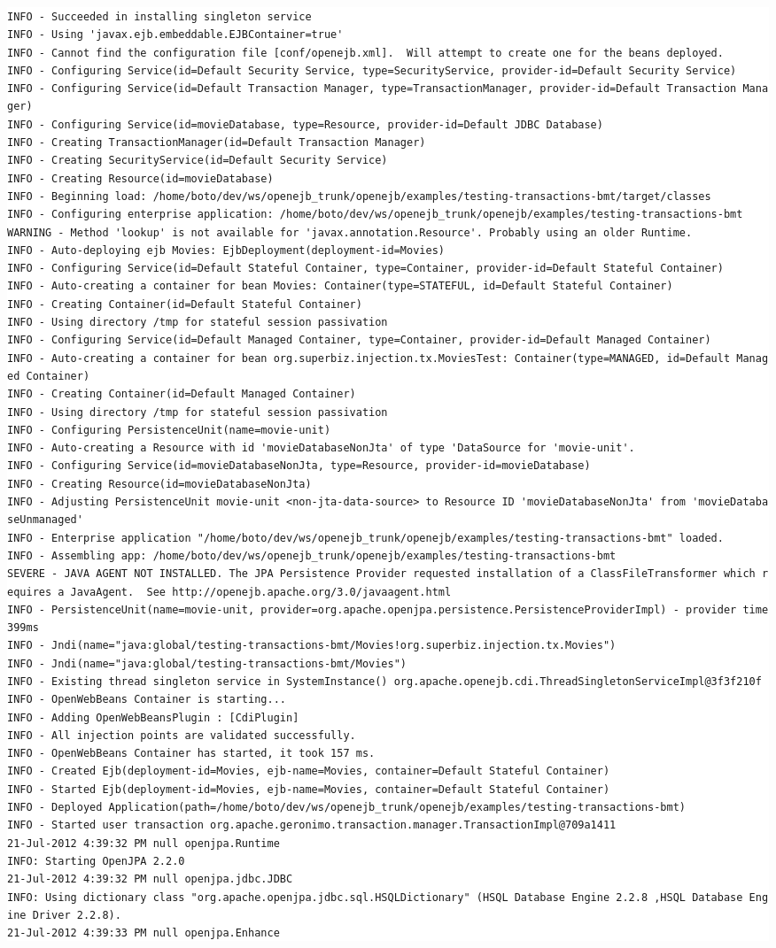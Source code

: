     INFO - Succeeded in installing singleton service
    INFO - Using 'javax.ejb.embeddable.EJBContainer=true'
    INFO - Cannot find the configuration file [conf/openejb.xml].  Will attempt to create one for the beans deployed.
    INFO - Configuring Service(id=Default Security Service, type=SecurityService, provider-id=Default Security Service)
    INFO - Configuring Service(id=Default Transaction Manager, type=TransactionManager, provider-id=Default Transaction Manager)
    INFO - Configuring Service(id=movieDatabase, type=Resource, provider-id=Default JDBC Database)
    INFO - Creating TransactionManager(id=Default Transaction Manager)
    INFO - Creating SecurityService(id=Default Security Service)
    INFO - Creating Resource(id=movieDatabase)
    INFO - Beginning load: /home/boto/dev/ws/openejb_trunk/openejb/examples/testing-transactions-bmt/target/classes
    INFO - Configuring enterprise application: /home/boto/dev/ws/openejb_trunk/openejb/examples/testing-transactions-bmt
    WARNING - Method 'lookup' is not available for 'javax.annotation.Resource'. Probably using an older Runtime.
    INFO - Auto-deploying ejb Movies: EjbDeployment(deployment-id=Movies)
    INFO - Configuring Service(id=Default Stateful Container, type=Container, provider-id=Default Stateful Container)
    INFO - Auto-creating a container for bean Movies: Container(type=STATEFUL, id=Default Stateful Container)
    INFO - Creating Container(id=Default Stateful Container)
    INFO - Using directory /tmp for stateful session passivation
    INFO - Configuring Service(id=Default Managed Container, type=Container, provider-id=Default Managed Container)
    INFO - Auto-creating a container for bean org.superbiz.injection.tx.MoviesTest: Container(type=MANAGED, id=Default Managed Container)
    INFO - Creating Container(id=Default Managed Container)
    INFO - Using directory /tmp for stateful session passivation
    INFO - Configuring PersistenceUnit(name=movie-unit)
    INFO - Auto-creating a Resource with id 'movieDatabaseNonJta' of type 'DataSource for 'movie-unit'.
    INFO - Configuring Service(id=movieDatabaseNonJta, type=Resource, provider-id=movieDatabase)
    INFO - Creating Resource(id=movieDatabaseNonJta)
    INFO - Adjusting PersistenceUnit movie-unit <non-jta-data-source> to Resource ID 'movieDatabaseNonJta' from 'movieDatabaseUnmanaged'
    INFO - Enterprise application "/home/boto/dev/ws/openejb_trunk/openejb/examples/testing-transactions-bmt" loaded.
    INFO - Assembling app: /home/boto/dev/ws/openejb_trunk/openejb/examples/testing-transactions-bmt
    SEVERE - JAVA AGENT NOT INSTALLED. The JPA Persistence Provider requested installation of a ClassFileTransformer which requires a JavaAgent.  See http://openejb.apache.org/3.0/javaagent.html
    INFO - PersistenceUnit(name=movie-unit, provider=org.apache.openjpa.persistence.PersistenceProviderImpl) - provider time 399ms
    INFO - Jndi(name="java:global/testing-transactions-bmt/Movies!org.superbiz.injection.tx.Movies")
    INFO - Jndi(name="java:global/testing-transactions-bmt/Movies")
    INFO - Existing thread singleton service in SystemInstance() org.apache.openejb.cdi.ThreadSingletonServiceImpl@3f3f210f
    INFO - OpenWebBeans Container is starting...
    INFO - Adding OpenWebBeansPlugin : [CdiPlugin]
    INFO - All injection points are validated successfully.
    INFO - OpenWebBeans Container has started, it took 157 ms.
    INFO - Created Ejb(deployment-id=Movies, ejb-name=Movies, container=Default Stateful Container)
    INFO - Started Ejb(deployment-id=Movies, ejb-name=Movies, container=Default Stateful Container)
    INFO - Deployed Application(path=/home/boto/dev/ws/openejb_trunk/openejb/examples/testing-transactions-bmt)
    INFO - Started user transaction org.apache.geronimo.transaction.manager.TransactionImpl@709a1411
    21-Jul-2012 4:39:32 PM null openjpa.Runtime
    INFO: Starting OpenJPA 2.2.0
    21-Jul-2012 4:39:32 PM null openjpa.jdbc.JDBC
    INFO: Using dictionary class "org.apache.openjpa.jdbc.sql.HSQLDictionary" (HSQL Database Engine 2.2.8 ,HSQL Database Engine Driver 2.2.8).
    21-Jul-2012 4:39:33 PM null openjpa.Enhance